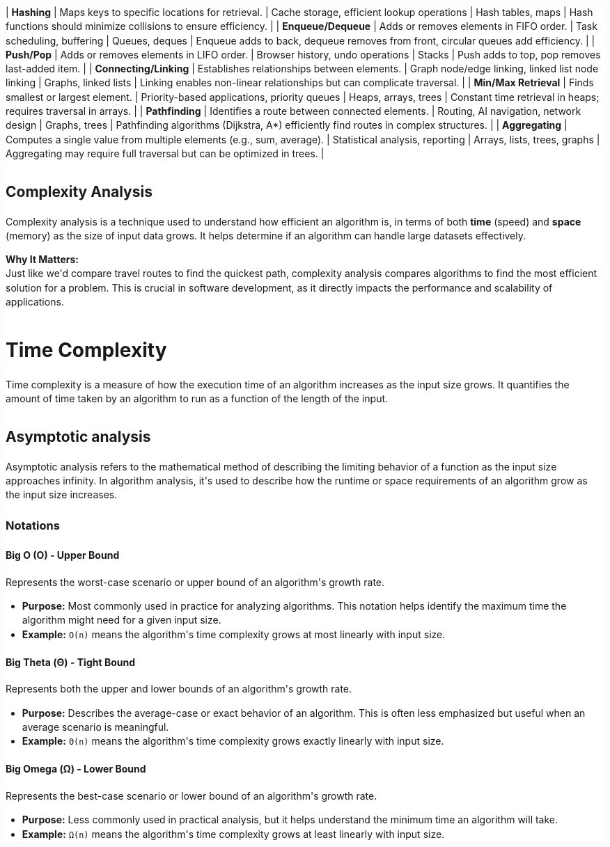 | **Hashing**             | Maps keys to specific locations for retrieval.                             | Cache storage, efficient lookup operations                      | Hash tables, maps                              | Hash functions should minimize collisions to ensure efficiency.                                                                                                                 |
| **Enqueue/Dequeue**     | Adds or removes elements in FIFO order.                                    | Task scheduling, buffering                                      | Queues, deques                                 | Enqueue adds to back, dequeue removes from front, circular queues add efficiency.                                                                                              |
| **Push/Pop**            | Adds or removes elements in LIFO order.                                    | Browser history, undo operations                                | Stacks                                         | Push adds to top, pop removes last-added item.                                                                                                                                |
| **Connecting/Linking**  | Establishes relationships between elements.                                | Graph node/edge linking, linked list node linking               | Graphs, linked lists                           | Linking enables non-linear relationships but can complicate traversal.                                                                                                         |
| **Min/Max Retrieval**   | Finds smallest or largest element.                                         | Priority-based applications, priority queues                    | Heaps, arrays, trees                           | Constant time retrieval in heaps; requires traversal in arrays.                                                                                                                |
| **Pathfinding**         | Identifies a route between connected elements.                             | Routing, AI navigation, network design                          | Graphs, trees                                  | Pathfinding algorithms (Dijkstra, A*) efficiently find routes in complex structures.                                                                                            |
| **Aggregating**         | Computes a single value from multiple elements (e.g., sum, average).       | Statistical analysis, reporting                                 | Arrays, lists, trees, graphs                   | Aggregating may require full traversal but can be optimized in trees.                                                                                                          |

## Complexity Analysis
Complexity analysis is a technique used to understand how efficient an algorithm is, in terms of both **time** (speed) and **space** (memory) as the size of input data grows. It helps determine if an algorithm can handle large datasets effectively.

**Why It Matters:**  
Just like we'd compare travel routes to find the quickest path, complexity analysis compares algorithms to find the most efficient solution for a problem. This is crucial in software development, as it directly impacts the performance and scalability of applications.

# Time Complexity
Time complexity is a measure of how the execution time of an algorithm increases as the input size grows. It quantifies the amount of time taken by an algorithm to run as a function of the length of the input.

## Asymptotic analysis
Asymptotic analysis refers to the mathematical method of describing the limiting behavior of a function as the input size approaches infinity. In algorithm analysis, it's used to describe how the runtime or space requirements of an algorithm grow as the input size increases.

### Notations

#### Big O (O) - Upper Bound
Represents the worst-case scenario or upper bound of an algorithm's growth rate.
- **Purpose:** Most commonly used in practice for analyzing algorithms. This notation helps identify the maximum time the algorithm might need for a given input size.
- **Example:** `O(n)` means the algorithm's time complexity grows at most linearly with input size.

#### Big Theta (Θ) - Tight Bound
Represents both the upper and lower bounds of an algorithm's growth rate.
- **Purpose:** Describes the average-case or exact behavior of an algorithm. This is often less emphasized but useful when an average scenario is meaningful.
- **Example:** `Θ(n)` means the algorithm's time complexity grows exactly linearly with input size.

#### Big Omega (Ω) - Lower Bound
Represents the best-case scenario or lower bound of an algorithm's growth rate.
- **Purpose:** Less commonly used in practical analysis, but it helps understand the minimum time an algorithm will take.
- **Example:** `Ω(n)` means the algorithm's time complexity grows at least linearly with input size.
